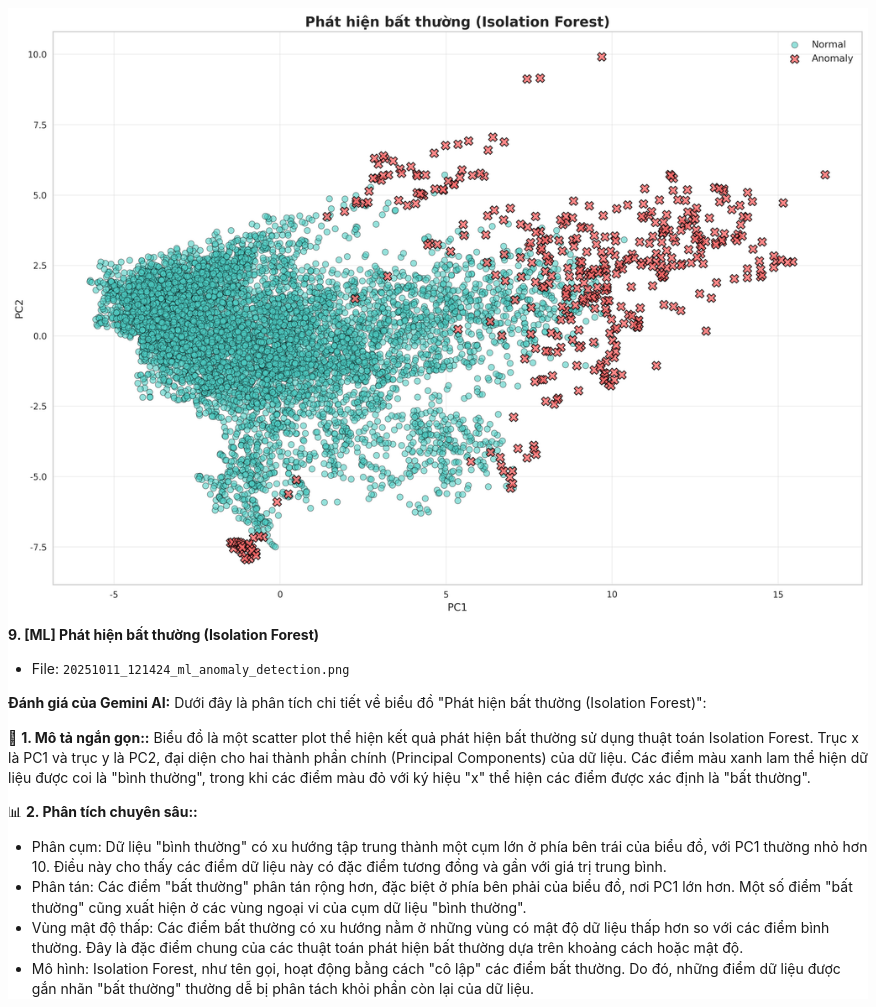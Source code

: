 ![Anomaly Detection](results_comb_PM25_Hanoi_2018_sm_20251011_121424/20251011_121424_ml_anomaly_detection.png)
**9. [ML] Phát hiện bất thường (Isolation Forest)**
- File: `20251011_121424_ml_anomaly_detection.png`

**Đánh giá của Gemini AI:**
Dưới đây là phân tích chi tiết về biểu đồ "Phát hiện bất thường (Isolation Forest)":

🧩 **1. Mô tả ngắn gọn::**
Biểu đồ là một scatter plot thể hiện kết quả phát hiện bất thường sử dụng thuật toán Isolation Forest. Trục x là PC1 và trục y là PC2, đại diện cho hai thành phần chính (Principal Components) của dữ liệu. Các điểm màu xanh lam thể hiện dữ liệu được coi là "bình thường", trong khi các điểm màu đỏ với ký hiệu "x" thể hiện các điểm được xác định là "bất thường".

📊 **2. Phân tích chuyên sâu::**
- Phân cụm: Dữ liệu "bình thường" có xu hướng tập trung thành một cụm lớn ở phía bên trái của biểu đồ, với PC1 thường nhỏ hơn 10. Điều này cho thấy các điểm dữ liệu này có đặc điểm tương đồng và gần với giá trị trung bình.
- Phân tán: Các điểm "bất thường" phân tán rộng hơn, đặc biệt ở phía bên phải của biểu đồ, nơi PC1 lớn hơn. Một số điểm "bất thường" cũng xuất hiện ở các vùng ngoại vi của cụm dữ liệu "bình thường".
- Vùng mật độ thấp: Các điểm bất thường có xu hướng nằm ở những vùng có mật độ dữ liệu thấp hơn so với các điểm bình thường. Đây là đặc điểm chung của các thuật toán phát hiện bất thường dựa trên khoảng cách hoặc mật độ.
- Mô hình: Isolation Forest, như tên gọi, hoạt động bằng cách "cô lập" các điểm bất thường. Do đó, những điểm dữ liệu được gắn nhãn "bất thường" thường dễ bị phân tách khỏi phần còn lại của dữ liệu.
